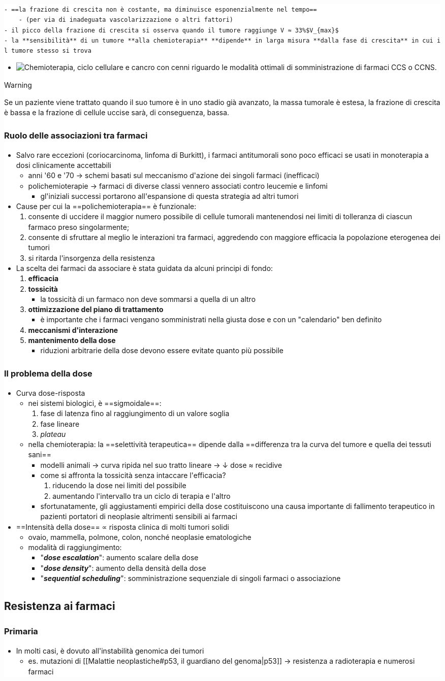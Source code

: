 	- ==la frazione di crescita non è costante, ma diminuisce esponenzialmente nel tempo==
		- (per via di inadeguata vascolarizzazione o altri fattori)
	- il picco della frazione di crescita si osserva quando il tumore raggiunge V ≈ 33%$V_{max}$
	- la **sensibilità** di un tumore **alla chemioterapia** **dipende** in larga misura **dalla fase di crescita** in cui il tumore stesso si trova
- ![Chemioterapia, ciclo cellulare e cancro con cenni riguardo le modalità ottimali di somministrazione di farmaci CCS o CCNS.](https://i.imgur.com/Or5wiQ6.png)
>[!warning]
>Se un paziente viene trattato quando il suo tumore è in uno stadio già avanzato, la massa tumorale è estesa, la frazione di crescita è bassa e la frazione di cellule uccise sarà, di conseguenza, bassa.
### Ruolo delle associazioni tra farmaci
- Salvo rare eccezioni (coriocarcinoma, linfoma di Burkitt), i farmaci antitumorali sono poco efficaci se usati in monoterapia a dosi clinicamente accettabili
	- anni '60 e '70 → schemi basati sul meccanismo d'azione dei singoli farmaci (inefficaci)
	- polichemioterapie → farmaci di diverse classi vennero associati contro leucemie e linfomi
		- gl'iniziali successi portarono all'espansione di questa strategia ad altri tumori
- Cause per cui la ==polichemioterapia== è funzionale:
	1. consente di uccidere il maggior numero possibile di cellule tumorali mantenendosi nei limiti di tolleranza di ciascun farmaco preso singolarmente;
	2. consente di sfruttare al meglio le interazioni tra farmaci, aggredendo con maggiore efficacia la popolazione eterogenea dei tumori
	3. si ritarda l'insorgenza della resistenza
- La scelta dei farmaci da associare è stata guidata da alcuni principi di fondo:
	1. **efficacia**
	2. **tossicità**
		- la tossicità di un farmaco non deve sommarsi a quella di un altro
	3. **ottimizzazione del piano di trattamento**
		- è importante che i farmaci vengano somministrati nella giusta dose e con un "calendario" ben definito
	4. **meccanismi d'interazione**
	5. **mantenimento della dose**
		- riduzioni arbitrarie della dose devono essere evitate quanto più possibile
### Il problema della dose
- Curva dose-risposta
	- nei sistemi biologici, è ==sigmoidale==:
		1. fase di latenza fino al raggiungimento di un valore soglia
		2. fase lineare
		3. *plateau*
	- nella chemioterapia: la ==selettività terapeutica== dipende dalla ==differenza tra la curva del tumore e quella dei tessuti sani==
		- modelli animali → curva ripida nel suo tratto lineare → ↓ dose ≈ recidive
		- come si affronta la tossicità senza intaccare l'efficacia?
			1. riducendo la dose nei limiti del possibile
			2. aumentando l'intervallo tra un ciclo di terapia e l'altro
		- sfortunatamente, gli aggiustamenti empirici della dose costituiscono una causa importante di fallimento terapeutico in pazienti portatori di neoplasie altrimenti sensibili ai farmaci
- ==Intensità della dose== ∝ risposta clinica di molti tumori solidi
	- ovaio, mammella, polmone, colon, nonché neoplasie ematologiche
	- modalità di raggiungimento:
		- "***dose escalation***": aumento scalare della dose
		- "***dose density***": aumento della densità della dose
		- "***sequential scheduling***": somministrazione sequenziale di singoli farmaci o associazione
## Resistenza ai farmaci
### Primaria
- In molti casi, è dovuto all'instabilità genomica dei tumori
	- es. mutazioni di [[Malattie neoplastiche#p53, il guardiano del genoma|p53]] → resistenza a radioterapia e numerosi farmaci

[^1]: Nella misura in cui la totalità delle cellule può virtualmente essere considerata impegnata ad attraversare le varie fasi del ciclo cellulare; quindi le caratteristiche della leucemia sono costanti e prevedibili.
[^2]: Vedi [[Cardiomiopatie#Endomiocardite di Loeffler|endomiocardite di Loeffler]].
[^3]: OS: Overall Survival ; PFS: Progressive Free Survival
[^4]: la particella proteolitica attiva del proteasoma 26S
[^5]: letargia, stato confusionale, allucinazioni e, nei casi più gravi, coma